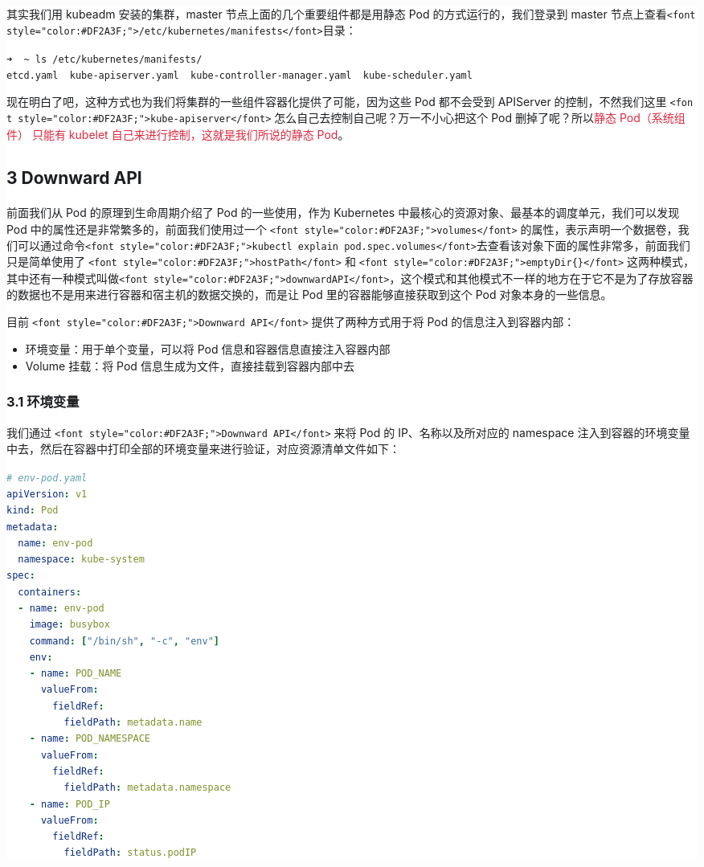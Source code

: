 <font style="color:rgb(28, 30, 33);">其实我们用 kubeadm 安装的集群，master 节点上面的几个重要组件都是用静态 Pod 的方式运行的，我们登录到 master 节点上查看</font>`<font style="color:#DF2A3F;">/etc/kubernetes/manifests</font>`<font style="color:rgb(28, 30, 33);">目录：</font>

```shell
➜  ~ ls /etc/kubernetes/manifests/
etcd.yaml  kube-apiserver.yaml  kube-controller-manager.yaml  kube-scheduler.yaml
```

<font style="color:rgb(28, 30, 33);">现在明白了吧，这种方式也为我们将集群的一些组件容器化提供了可能，因为这些 Pod 都不会受到 APIServer 的控制，不然我们这里 </font>`<font style="color:#DF2A3F;">kube-apiserver</font>`<font style="color:#DF2A3F;"> </font><font style="color:rgb(28, 30, 33);">怎么自己去控制自己呢？万一不小心把这个 Pod 删掉了呢？所以</font><font style="color:#DF2A3F;">静态 Pod（系统组件） 只能有 kubelet 自己来进行控制，这就是我们所说的静态 Pod</font><font style="color:rgb(28, 30, 33);">。</font>

## <font style="color:rgb(28, 30, 33);">3 Downward API</font>
<font style="color:rgb(28, 30, 33);">前面我们从 Pod 的原理到生命周期介绍了 Pod 的一些使用，作为 Kubernetes 中最核心的资源对象、最基本的调度单元，我们可以发现 Pod 中的属性还是非常繁多的，前面我们使用过一个 </font>`<font style="color:#DF2A3F;">volumes</font>`<font style="color:#DF2A3F;"> </font><font style="color:rgb(28, 30, 33);">的属性，表示声明一个数据卷，我们可以通过命令</font>`<font style="color:#DF2A3F;">kubectl explain pod.spec.volumes</font>`<font style="color:rgb(28, 30, 33);">去查看该对象下面的属性非常多，前面我们只是简单使用了 </font>`<font style="color:#DF2A3F;">hostPath</font>`<font style="color:#DF2A3F;"> </font><font style="color:rgb(28, 30, 33);">和 </font>`<font style="color:#DF2A3F;">emptyDir{}</font>`<font style="color:#DF2A3F;"> </font><font style="color:rgb(28, 30, 33);">这两种模式，其中还有一种模式叫做</font>`<font style="color:#DF2A3F;">downwardAPI</font>`<font style="color:rgb(28, 30, 33);">，这个模式和其他模式不一样的地方在于它不是为了存放容器的数据也不是用来进行容器和宿主机的数据交换的，而是让 Pod 里的容器能够直接获取到这个 Pod 对象本身的一些信息。</font>

<font style="color:rgb(28, 30, 33);">目前 </font>`<font style="color:#DF2A3F;">Downward API</font>`<font style="color:#DF2A3F;"> </font><font style="color:rgb(28, 30, 33);">提供了两种方式用于将 Pod 的信息注入到容器内部：</font>

+ <font style="color:rgb(28, 30, 33);">环境变量：用于单个变量，可以将 Pod 信息和容器信息直接注入容器内部</font>
+ <font style="color:rgb(28, 30, 33);">Volume 挂载：将 Pod 信息生成为文件，直接挂载到容器内部中去</font>

### <font style="color:rgb(28, 30, 33);">3.1 环境变量</font>
<font style="color:rgb(28, 30, 33);">我们通过 </font>`<font style="color:#DF2A3F;">Downward API</font>`<font style="color:rgb(28, 30, 33);"> 来将 Pod 的 IP、名称以及所对应的 namespace 注入到容器的环境变量中去，然后在容器中打印全部的环境变量来进行验证，对应资源清单文件如下：</font>

```yaml
# env-pod.yaml
apiVersion: v1
kind: Pod
metadata:
  name: env-pod
  namespace: kube-system
spec:
  containers:
  - name: env-pod
    image: busybox
    command: ["/bin/sh", "-c", "env"]
    env:
    - name: POD_NAME
      valueFrom:
        fieldRef:
          fieldPath: metadata.name
    - name: POD_NAMESPACE
      valueFrom:
        fieldRef:
          fieldPath: metadata.namespace
    - name: POD_IP
      valueFrom:
        fieldRef:
          fieldPath: status.podIP
```
